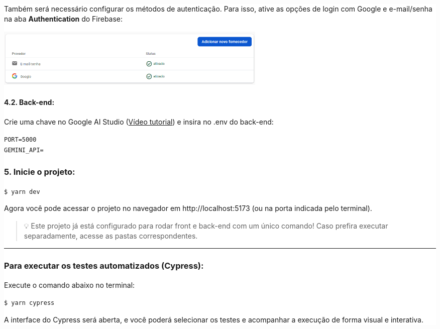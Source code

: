 Também será necessário configurar os métodos de autenticação. Para isso, ative as opções de login com Google e e-mail/senha na aba **Authentication** do Firebase:

<img src="./client/src/assets/readme-img/firebase-exemple-2.png" alt="Firebase Exemple" width="500" >

#### 4.2. Back-end:

Crie uma chave no Google AI Studio ([Vídeo tutorial](https://www.youtube.com/watch?v=o8iyrtQyrZM&ab_channel=RohaneHamilton)) e insira no .env do back-end:

```env
PORT=5000
GEMINI_API=
```

### 5. Inicie o projeto:

```bash 
$ yarn dev
```
Agora você pode acessar o projeto no navegador em http://localhost:5173 (ou na porta indicada pelo terminal).

> 💡 Este projeto já está configurado para rodar front e back-end com um único comando! Caso prefira executar separadamente, acesse as pastas correspondentes.

---

### Para executar os testes automatizados (Cypress):

Execute o comando abaixo no terminal:

```bash 
$ yarn cypress
```
A interface do Cypress será aberta, e você poderá selecionar os testes e acompanhar a execução de forma visual e interativa.
